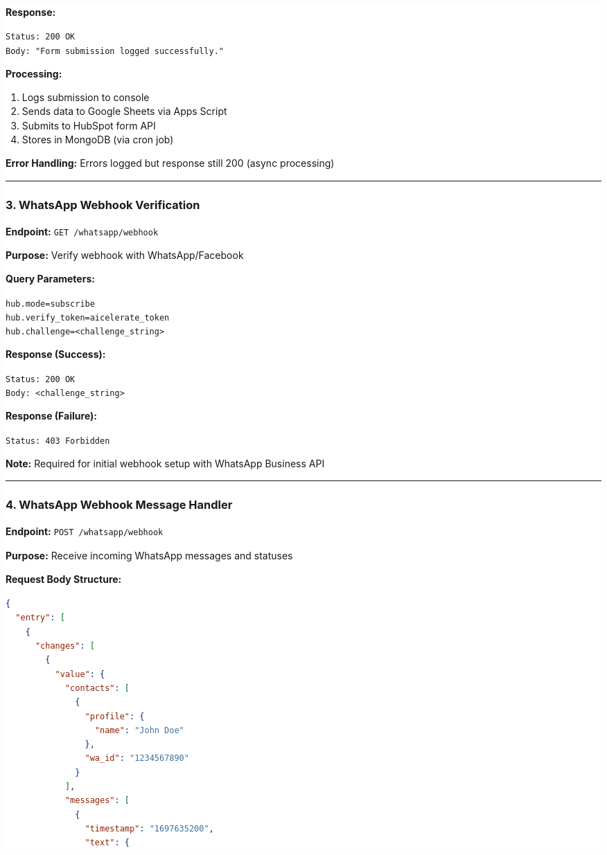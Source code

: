 **Response:**
```
Status: 200 OK
Body: "Form submission logged successfully."
```

**Processing:**
1. Logs submission to console
2. Sends data to Google Sheets via Apps Script
3. Submits to HubSpot form API
4. Stores in MongoDB (via cron job)

**Error Handling:** Errors logged but response still 200 (async processing)

---

### 3. WhatsApp Webhook Verification

**Endpoint:** `GET /whatsapp/webhook`

**Purpose:** Verify webhook with WhatsApp/Facebook

**Query Parameters:**
```
hub.mode=subscribe
hub.verify_token=aicelerate_token
hub.challenge=<challenge_string>
```

**Response (Success):**
```
Status: 200 OK
Body: <challenge_string>
```

**Response (Failure):**
```
Status: 403 Forbidden
```

**Note:** Required for initial webhook setup with WhatsApp Business API

---

### 4. WhatsApp Webhook Message Handler

**Endpoint:** `POST /whatsapp/webhook`

**Purpose:** Receive incoming WhatsApp messages and statuses

**Request Body Structure:**
```json
{
  "entry": [
    {
      "changes": [
        {
          "value": {
            "contacts": [
              {
                "profile": {
                  "name": "John Doe"
                },
                "wa_id": "1234567890"
              }
            ],
            "messages": [
              {
                "timestamp": "1697635200",
                "text": {
```